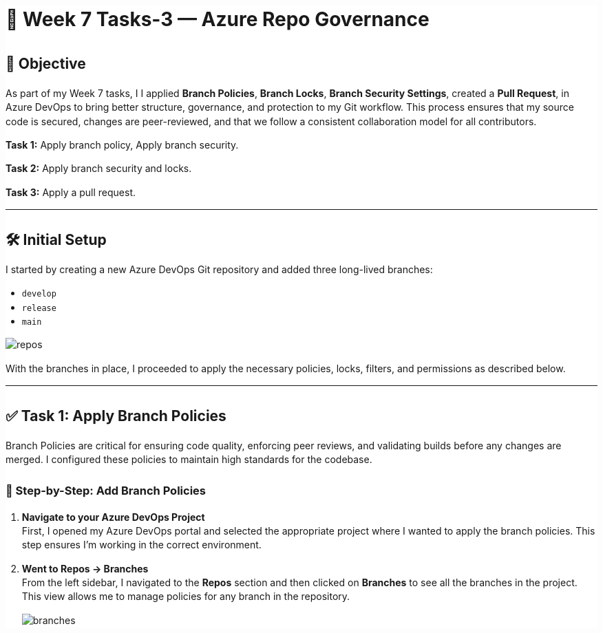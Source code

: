 # 📘 Week 7 Tasks-3 — Azure Repo Governance

## 📌 Objective

As part of my Week 7 tasks, I I applied **Branch Policies**, **Branch Locks**, **Branch Security Settings**, created a **Pull Request**, in Azure DevOps to bring better structure, governance, and protection to my Git workflow. This process ensures that my source code is secured, changes are peer-reviewed, and that we follow a consistent collaboration model for all contributors.

**Task 1:** Apply branch policy, Apply branch security.

**Task 2:** Apply branch security and locks.

**Task 3:** Apply a pull request.

---

## 🛠️ Initial Setup

I started by creating a new Azure DevOps Git repository and added three long-lived branches:

- `develop`
- `release`
- `main`

<img width="1910" height="1025" alt="repos" src="https://github.com/user-attachments/assets/031d51ba-1ed6-473e-9736-2c42513e4543" />


With the branches in place, I proceeded to apply the necessary policies, locks, filters, and permissions as described below.

---

## ✅ Task 1: Apply Branch Policies

Branch Policies are critical for ensuring code quality, enforcing peer reviews, and validating builds before any changes are merged. I configured these policies to maintain high standards for the codebase.

### 🔹 Step-by-Step: Add Branch Policies

1. **Navigate to your Azure DevOps Project**  
   First, I opened my Azure DevOps portal and selected the appropriate project where I wanted to apply the branch policies. This step ensures I’m working in the correct environment.

2. **Went to Repos → Branches**  
   From the left sidebar, I navigated to the **Repos** section and then clicked on **Branches** to see all the branches in the project. This view allows me to manage policies for any branch in the repository.

   ![branches](https://github.com/user-attachments/assets/cfeb4cab-c110-48b7-b94c-638ed2607edd)

